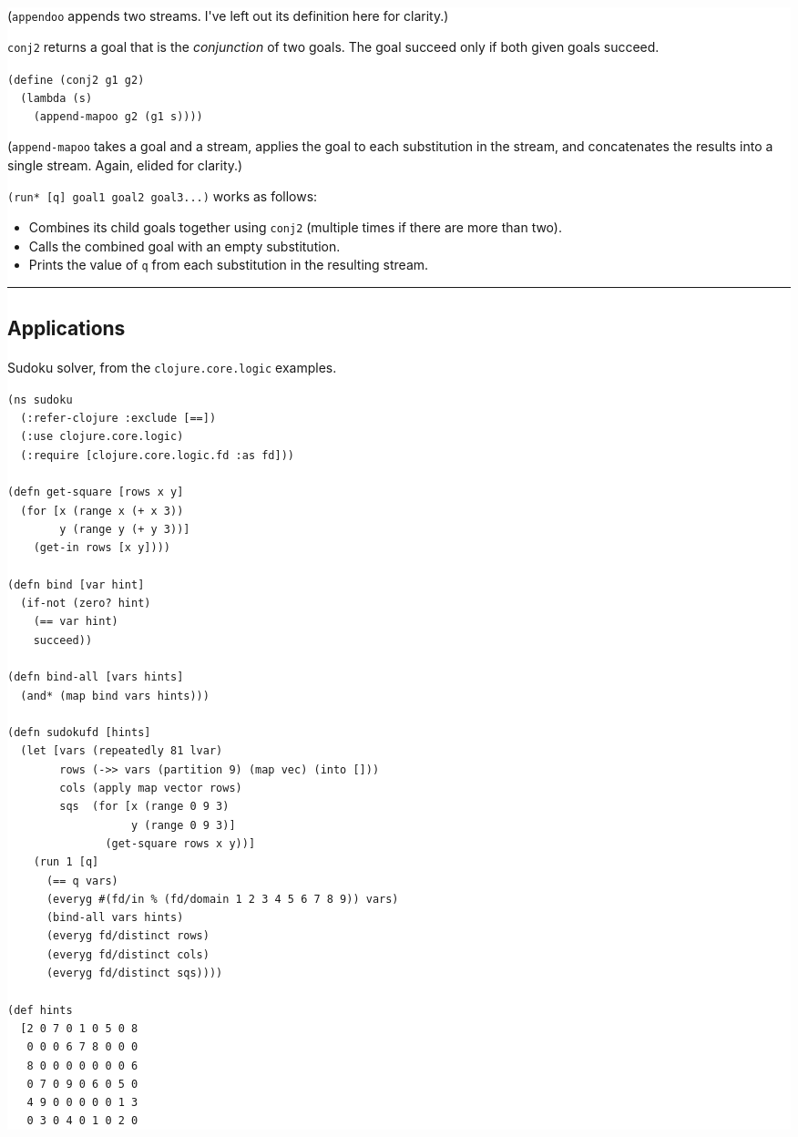 (`appendoo` appends two streams. I've left out its definition here for clarity.)

`conj2` returns a goal that is the _conjunction_ of two goals. The goal succeed
only if both given goals succeed.

    (define (conj2 g1 g2)
      (lambda (s)
        (append-mapoo g2 (g1 s))))

(`append-mapoo` takes a goal and a stream, applies the goal to each
substitution in the stream, and concatenates the results into a single stream.
Again, elided for clarity.)

`(run* [q] goal1 goal2 goal3...)` works as follows:

* Combines its child goals together using `conj2` (multiple times if there are more than two).
* Calls the combined goal with an empty substitution.
* Prints the value of `q` from each substitution in the resulting stream.


---
## Applications

Sudoku solver, from the `clojure.core.logic` examples.

```
(ns sudoku
  (:refer-clojure :exclude [==])
  (:use clojure.core.logic)
  (:require [clojure.core.logic.fd :as fd]))

(defn get-square [rows x y]
  (for [x (range x (+ x 3))
        y (range y (+ y 3))]
    (get-in rows [x y])))

(defn bind [var hint]
  (if-not (zero? hint)
    (== var hint)
    succeed))

(defn bind-all [vars hints]
  (and* (map bind vars hints)))

(defn sudokufd [hints]
  (let [vars (repeatedly 81 lvar)
        rows (->> vars (partition 9) (map vec) (into []))
        cols (apply map vector rows)
        sqs  (for [x (range 0 9 3)
                   y (range 0 9 3)]
               (get-square rows x y))]
    (run 1 [q]
      (== q vars)
      (everyg #(fd/in % (fd/domain 1 2 3 4 5 6 7 8 9)) vars)
      (bind-all vars hints)
      (everyg fd/distinct rows)
      (everyg fd/distinct cols)
      (everyg fd/distinct sqs))))

(def hints
  [2 0 7 0 1 0 5 0 8
   0 0 0 6 7 8 0 0 0
   8 0 0 0 0 0 0 0 6
   0 7 0 9 0 6 0 5 0
   4 9 0 0 0 0 0 1 3
   0 3 0 4 0 1 0 2 0
```